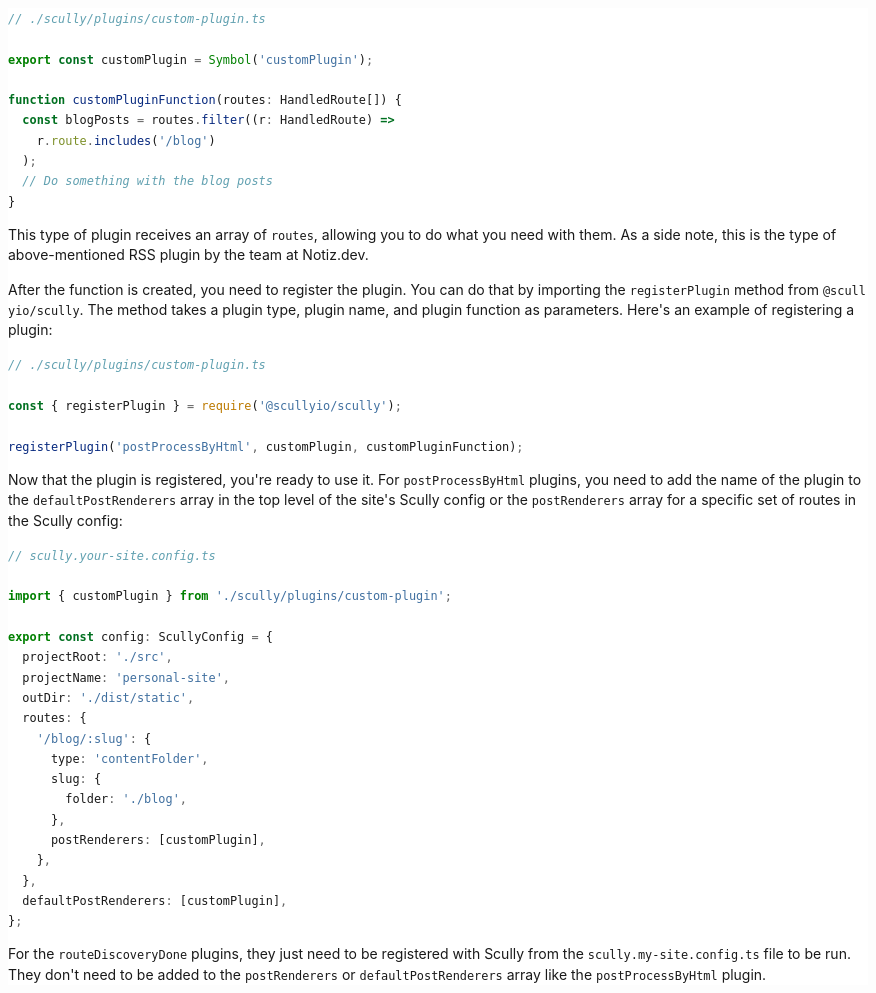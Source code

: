 ```ts
// ./scully/plugins/custom-plugin.ts

export const customPlugin = Symbol('customPlugin');

function customPluginFunction(routes: HandledRoute[]) {
  const blogPosts = routes.filter((r: HandledRoute) =>
    r.route.includes('/blog')
  );
  // Do something with the blog posts
}
```

This type of plugin receives an array of `routes`, allowing you to do what you need with them. As a side note, this is the type of above-mentioned RSS plugin by the team at Notiz.dev.

After the function is created, you need to register the plugin. You can do that by importing the `registerPlugin` method from `@scullyio/scully`. The method takes a plugin type, plugin name, and plugin function as parameters. Here's an example of registering a plugin:

```ts
// ./scully/plugins/custom-plugin.ts

const { registerPlugin } = require('@scullyio/scully');

registerPlugin('postProcessByHtml', customPlugin, customPluginFunction);
```

Now that the plugin is registered, you're ready to use it. For `postProcessByHtml` plugins, you need to add the name of the plugin to the `defaultPostRenderers` array in the top level of the site's Scully config or the `postRenderers` array for a specific set of routes in the Scully config:

```ts
// scully.your-site.config.ts

import { customPlugin } from './scully/plugins/custom-plugin';

export const config: ScullyConfig = {
  projectRoot: './src',
  projectName: 'personal-site',
  outDir: './dist/static',
  routes: {
    '/blog/:slug': {
      type: 'contentFolder',
      slug: {
        folder: './blog',
      },
      postRenderers: [customPlugin],
    },
  },
  defaultPostRenderers: [customPlugin],
};
```

For the `routeDiscoveryDone` plugins, they just need to be registered with Scully from the `scully.my-site.config.ts` file to be run. They don't need to be added to the `postRenderers` or `defaultPostRenderers` array like the `postProcessByHtml` plugin.
